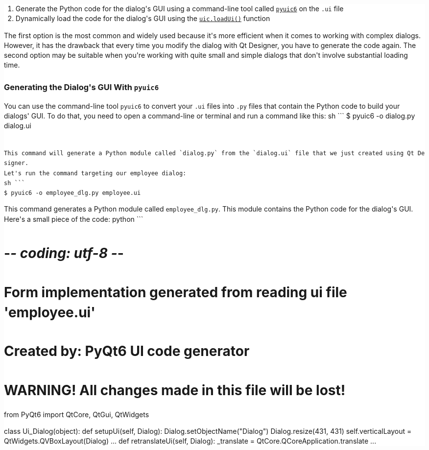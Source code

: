   1. Generate the Python code for the dialog's GUI using a command-line tool called [`pyuic6`](https://www.riverbankcomputing.com/static/Docs/PyQt6/designer.html#pyuic6) on the `.ui` file
  2. Dynamically load the code for the dialog's GUI using the [`uic.loadUi()`](https://www.riverbankcomputing.com/static/Docs/PyQt6/api/uic/uic-module.html#loadUi) function


The first option is the most common and widely used because it's more efficient when it comes to working with complex dialogs. However, it has the drawback that every time you modify the dialog with Qt Designer, you have to generate the code again.
The second option may be suitable when you're working with quite small and simple dialogs that don't involve substantial loading time.
### Generating the Dialog's GUI With `pyuic6`
You can use the command-line tool `pyuic6` to convert your `.ui` files into `.py` files that contain the Python code to build your dialogs' GUI. To do that, you need to open a command-line or terminal and run a command like this:
sh ```
$ pyuic6 -o dialog.py dialog.ui

```

This command will generate a Python module called `dialog.py` from the `dialog.ui` file that we just created using Qt Designer.
Let's run the command targeting our employee dialog:
sh ```
$ pyuic6 -o employee_dlg.py employee.ui

```

This command generates a Python module called `employee_dlg.py`. This module contains the Python code for the dialog's GUI. Here's a small piece of the code:
python ```
# -*- coding: utf-8 -*-
# Form implementation generated from reading ui file 'employee.ui'
#
# Created by: PyQt6 UI code generator
#
# WARNING! All changes made in this file will be lost!

from PyQt6 import QtCore, QtGui, QtWidgets

class Ui_Dialog(object):
  def setupUi(self, Dialog):
    Dialog.setObjectName("Dialog")
    Dialog.resize(431, 431)
    self.verticalLayout = QtWidgets.QVBoxLayout(Dialog)
    ...
  def retranslateUi(self, Dialog):
    _translate = QtCore.QCoreApplication.translate
    ...

